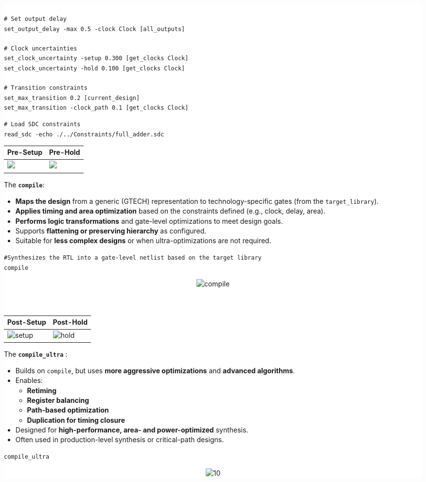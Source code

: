 ```

# Set output delay
set_output_delay -max 0.5 -clock Clock [all_outputs]

# Clock uncertainties
set_clock_uncertainty -setup 0.300 [get_clocks Clock]
set_clock_uncertainty -hold 0.100 [get_clocks Clock]

# Transition constraints
set_max_transition 0.2 [current_design]
set_max_transition -clock_path 0.1 [get_clocks Clock]
```
```
# Load SDC constraints
read_sdc -echo ./../Constraints/full_adder.sdc
```

| Pre-Setup       | Pre-Hold        |
|-----------------|----------------|
| <img width="350" src="https://github.com/user-attachments/assets/30a36868-c741-4355-979e-85b8316f2d2d" /> | <img width="350" src="https://github.com/user-attachments/assets/058b6869-0a9c-4109-814e-d5c41cd488d6" /> | <br><br>

The **`compile`**:
- **Maps the design** from a generic (GTECH) representation to technology-specific gates (from the `target_library`).
- **Applies timing and area optimization** based on the constraints defined (e.g., clock, delay, area).
- **Performs logic transformations** and gate-level optimizations to meet design goals.
- Supports **flattening or preserving hierarchy** as configured.
- Suitable for **less complex designs** or when ultra-optimizations are not required.
  
```
#Synthesizes the RTL into a gate-level netlist based on the target library
compile
```
<div align="center"> <img width="526" alt="compile" src="https://github.com/user-attachments/assets/e213353c-6f70-4bb0-a05a-72b4599b1cfa" /></div> <br><br>

| Post-Setup       | Post-Hold     |
|-----------------|----------------|
| <img width="371" alt="setup" src="https://github.com/user-attachments/assets/b3e6d221-e336-4067-84e5-6c17c0102619" /> | <img width="373" alt="hold" src="https://github.com/user-attachments/assets/aaf63465-15ef-4061-8393-f516aa3b263d" /> | <br><br>

The **`compile_ultra`** :
- Builds on `compile`, but uses **more aggressive optimizations** and **advanced algorithms**.
- Enables:
  - **Retiming**
  - **Register balancing**
  - **Path-based optimization**
  - **Duplication for timing closure**
- Designed for **high-performance, area- and power-optimized** synthesis.
- Often used in production-level synthesis or critical-path designs.

```
compile_ultra

```
<div align="center"><img width="898" alt="10" src="https://github.com/user-attachments/assets/38ea5642-d30e-43ff-a279-1ec2f788f7a3" /></div>
